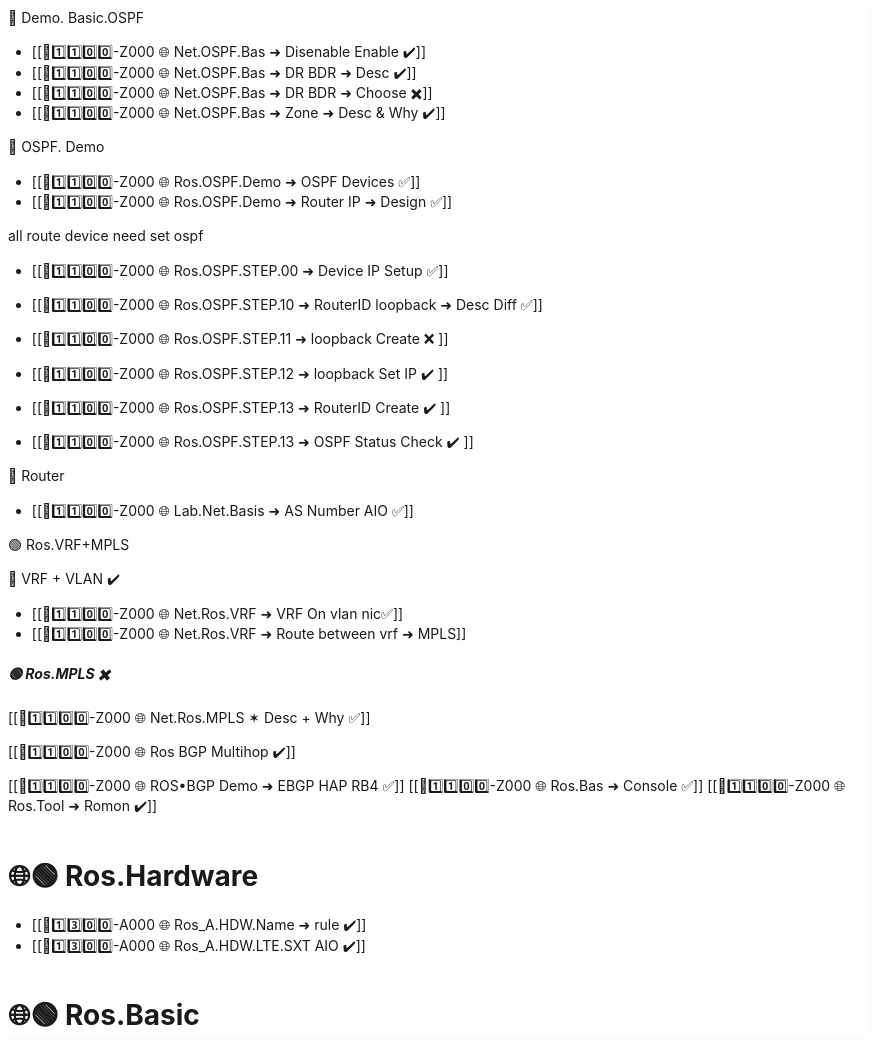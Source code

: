 🔵 Demo. Basic.OSPF 

- [[🧬1️⃣1️⃣0️⃣0️⃣-Z000 🌐 Net.OSPF.Bas ➜ Disenable Enable ✔️]]
- [[🧬1️⃣1️⃣0️⃣0️⃣-Z000 🌐 Net.OSPF.Bas ➜ DR BDR ➜ Desc ✔️]]
- [[🧬1️⃣1️⃣0️⃣0️⃣-Z000 🌐 Net.OSPF.Bas ➜ DR BDR ➜ Choose ✖️]]
- [[🧬1️⃣1️⃣0️⃣0️⃣-Z000 🌐 Net.OSPF.Bas ➜ Zone ➜ Desc & Why ✔️]]



🔵 OSPF. Demo

- [[🧬1️⃣1️⃣0️⃣0️⃣-Z000 🌐 Ros.OSPF.Demo ➜ OSPF Devices ✅]]
- [[🧬1️⃣1️⃣0️⃣0️⃣-Z000 🌐 Ros.OSPF.Demo ➜ Router IP ➜ Design ✅]]

all route device need set ospf
- [[🧬1️⃣1️⃣0️⃣0️⃣-Z000 🌐 Ros.OSPF.STEP.00 ➜ Device IP Setup ✅]]
- [[🧬1️⃣1️⃣0️⃣0️⃣-Z000 🌐 Ros.OSPF.STEP.10 ➜ RouterID loopback ➜ Desc Diff ✅]]
- [[🧬1️⃣1️⃣0️⃣0️⃣-Z000 🌐 Ros.OSPF.STEP.11 ➜ loopback Create ❌ ]]
- [[🧬1️⃣1️⃣0️⃣0️⃣-Z000 🌐 Ros.OSPF.STEP.12 ➜ loopback Set IP ✔️ ]]
- [[🧬1️⃣1️⃣0️⃣0️⃣-Z000 🌐 Ros.OSPF.STEP.13 ➜ RouterID Create ✔️ ]]



- [[🧬1️⃣1️⃣0️⃣0️⃣-Z000 🌐 Ros.OSPF.STEP.13 ➜ OSPF Status Check ✔️ ]]




🔵 Router 

- [[🧬1️⃣1️⃣0️⃣0️⃣-Z000 🌐 Lab.Net.Basis ➜ AS Number AIO ✅]]



🟢 Ros.VRF+MPLS

🔵 VRF + VLAN ✔️

- [[🧬1️⃣1️⃣0️⃣0️⃣-Z000 🌐 Net.Ros.VRF ➜ VRF On vlan nic✅]]
- [[🧬1️⃣1️⃣0️⃣0️⃣-Z000 🌐 Net.Ros.VRF ➜ Route between vrf ➜ MPLS]]

##### 🟢 Ros.MPLS ✖️

[[🧬1️⃣1️⃣0️⃣0️⃣-Z000 🌐 Net.Ros.MPLS ✶ Desc + Why ✅]]

[[🧬1️⃣1️⃣0️⃣0️⃣-Z000 🌐 Ros BGP Multihop ✔️]]

[[🧬1️⃣1️⃣0️⃣0️⃣-Z000 🌐 ROS•BGP Demo ➜ EBGP HAP RB4 ✅]]
[[🧬1️⃣1️⃣0️⃣0️⃣-Z000 🌐 Ros.Bas ➜ Console ✅]]
[[🧬1️⃣1️⃣0️⃣0️⃣-Z000 🌐 Ros.Tool ➜ Romon ✔️]]



# 🌐🟢 Ros.Hardware

- [[🧬1️⃣3️⃣0️⃣0️⃣-A000 🌐 Ros_A.HDW.Name ➜ rule ✔️]]
- [[🧬1️⃣3️⃣0️⃣0️⃣-A000 🌐 Ros_A.HDW.LTE.SXT AIO ✔️]]


# 🌐🟢 Ros.Basic
